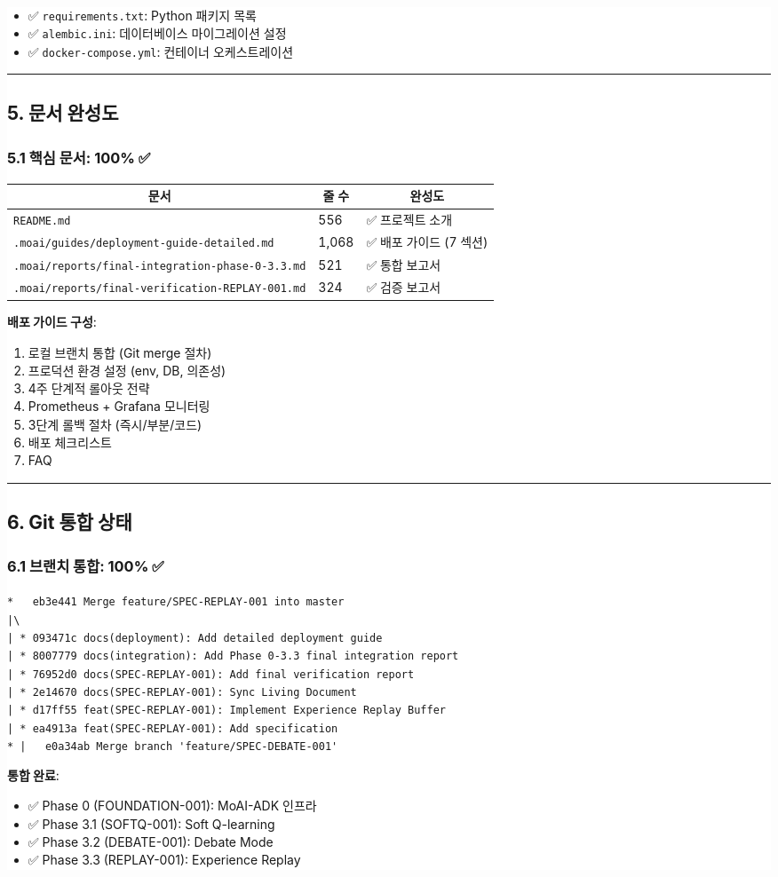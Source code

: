 - ✅ `requirements.txt`: Python 패키지 목록
- ✅ `alembic.ini`: 데이터베이스 마이그레이션 설정
- ✅ `docker-compose.yml`: 컨테이너 오케스트레이션

---

## 5. 문서 완성도

### 5.1 핵심 문서: **100%** ✅

| 문서 | 줄 수 | 완성도 |
|------|-------|--------|
| `README.md` | 556 | ✅ 프로젝트 소개 |
| `.moai/guides/deployment-guide-detailed.md` | 1,068 | ✅ 배포 가이드 (7 섹션) |
| `.moai/reports/final-integration-phase-0-3.3.md` | 521 | ✅ 통합 보고서 |
| `.moai/reports/final-verification-REPLAY-001.md` | 324 | ✅ 검증 보고서 |

**배포 가이드 구성**:
1. 로컬 브랜치 통합 (Git merge 절차)
2. 프로덕션 환경 설정 (env, DB, 의존성)
3. 4주 단계적 롤아웃 전략
4. Prometheus + Grafana 모니터링
5. 3단계 롤백 절차 (즉시/부분/코드)
6. 배포 체크리스트
7. FAQ

---

## 6. Git 통합 상태

### 6.1 브랜치 통합: **100%** ✅

```
*   eb3e441 Merge feature/SPEC-REPLAY-001 into master
|\
| * 093471c docs(deployment): Add detailed deployment guide
| * 8007779 docs(integration): Add Phase 0-3.3 final integration report
| * 76952d0 docs(SPEC-REPLAY-001): Add final verification report
| * 2e14670 docs(SPEC-REPLAY-001): Sync Living Document
| * d17ff55 feat(SPEC-REPLAY-001): Implement Experience Replay Buffer
| * ea4913a feat(SPEC-REPLAY-001): Add specification
* |   e0a34ab Merge branch 'feature/SPEC-DEBATE-001'
```

**통합 완료**:
- ✅ Phase 0 (FOUNDATION-001): MoAI-ADK 인프라
- ✅ Phase 3.1 (SOFTQ-001): Soft Q-learning
- ✅ Phase 3.2 (DEBATE-001): Debate Mode
- ✅ Phase 3.3 (REPLAY-001): Experience Replay
